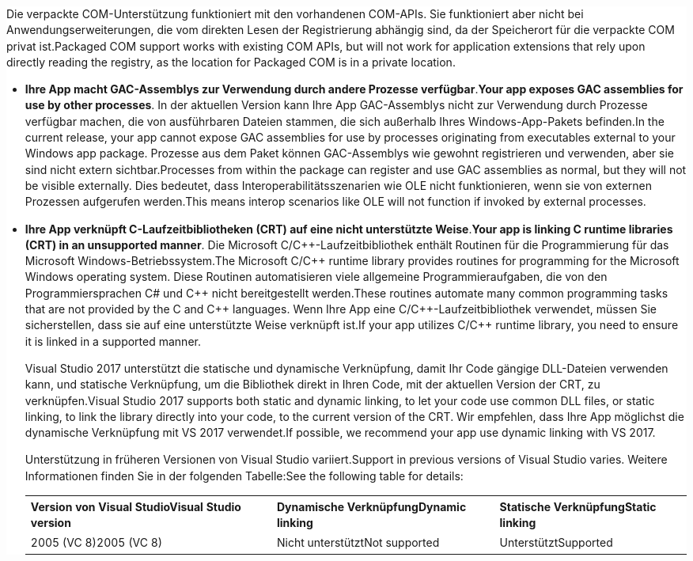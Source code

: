    <span data-ttu-id="4a4cb-154">Die verpackte COM-Unterstützung funktioniert mit den vorhandenen COM-APIs. Sie funktioniert aber nicht bei Anwendungserweiterungen, die vom direkten Lesen der Registrierung abhängig sind, da der Speicherort für die verpackte COM privat ist.</span><span class="sxs-lookup"><span data-stu-id="4a4cb-154">Packaged COM support works with existing COM APIs, but will not work for application extensions that rely upon directly reading the registry, as the location for Packaged COM is in a private location.</span></span>

+ <span data-ttu-id="4a4cb-155">__Ihre App macht GAC-Assemblys zur Verwendung durch andere Prozesse verfügbar__.</span><span class="sxs-lookup"><span data-stu-id="4a4cb-155">__Your app exposes GAC assemblies for use by other processes__.</span></span> <span data-ttu-id="4a4cb-156">In der aktuellen Version kann Ihre App GAC-Assemblys nicht zur Verwendung durch Prozesse verfügbar machen, die von ausführbaren Dateien stammen, die sich außerhalb Ihres Windows-App-Pakets befinden.</span><span class="sxs-lookup"><span data-stu-id="4a4cb-156">In the current release, your app cannot expose GAC assemblies for use by processes originating from executables external to your Windows app package.</span></span> <span data-ttu-id="4a4cb-157">Prozesse aus dem Paket können GAC-Assemblys wie gewohnt registrieren und verwenden, aber sie sind nicht extern sichtbar.</span><span class="sxs-lookup"><span data-stu-id="4a4cb-157">Processes from within the package can register and use GAC assemblies as normal, but they will not be visible externally.</span></span> <span data-ttu-id="4a4cb-158">Dies bedeutet, dass Interoperabilitätsszenarien wie OLE nicht funktionieren, wenn sie von externen Prozessen aufgerufen werden.</span><span class="sxs-lookup"><span data-stu-id="4a4cb-158">This means interop scenarios like OLE will not function if invoked by external processes.</span></span>

+ <span data-ttu-id="4a4cb-159">__Ihre App verknüpft C-Laufzeitbibliotheken (CRT) auf eine nicht unterstützte Weise__.</span><span class="sxs-lookup"><span data-stu-id="4a4cb-159">__Your app is linking C runtime libraries (CRT) in an unsupported manner__.</span></span> <span data-ttu-id="4a4cb-160">Die Microsoft C/C++-Laufzeitbibliothek enthält Routinen für die Programmierung für das Microsoft Windows-Betriebssystem.</span><span class="sxs-lookup"><span data-stu-id="4a4cb-160">The Microsoft C/C++ runtime library provides routines for programming for the Microsoft Windows operating system.</span></span> <span data-ttu-id="4a4cb-161">Diese Routinen automatisieren viele allgemeine Programmieraufgaben, die von den Programmiersprachen C# und C++ nicht bereitgestellt werden.</span><span class="sxs-lookup"><span data-stu-id="4a4cb-161">These routines automate many common programming tasks that are not provided by the C and C++ languages.</span></span> <span data-ttu-id="4a4cb-162">Wenn Ihre App eine C/C++-Laufzeitbibliothek verwendet, müssen Sie sicherstellen, dass sie auf eine unterstützte Weise verknüpft ist.</span><span class="sxs-lookup"><span data-stu-id="4a4cb-162">If your app utilizes C/C++ runtime library, you need to ensure it is linked in a supported manner.</span></span>

    <span data-ttu-id="4a4cb-163">Visual Studio 2017 unterstützt die statische und dynamische Verknüpfung, damit Ihr Code gängige DLL-Dateien verwenden kann, und statische Verknüpfung, um die Bibliothek direkt in Ihren Code, mit der aktuellen Version der CRT, zu verknüpfen.</span><span class="sxs-lookup"><span data-stu-id="4a4cb-163">Visual Studio 2017 supports both static and dynamic linking, to let your code use common DLL files, or static linking, to link the library directly into your code, to the current version of the CRT.</span></span> <span data-ttu-id="4a4cb-164">Wir empfehlen, dass Ihre App möglichst die dynamische Verknüpfung mit VS 2017 verwendet.</span><span class="sxs-lookup"><span data-stu-id="4a4cb-164">If possible, we recommend your app use dynamic linking with VS 2017.</span></span>

    <span data-ttu-id="4a4cb-165">Unterstützung in früheren Versionen von Visual Studio variiert.</span><span class="sxs-lookup"><span data-stu-id="4a4cb-165">Support in previous versions of Visual Studio varies.</span></span> <span data-ttu-id="4a4cb-166">Weitere Informationen finden Sie in der folgenden Tabelle:</span><span class="sxs-lookup"><span data-stu-id="4a4cb-166">See the following table for details:</span></span>

    <table>
    <th><span data-ttu-id="4a4cb-167">Version von Visual Studio</span><span class="sxs-lookup"><span data-stu-id="4a4cb-167">Visual Studio version</span></span></td><th><span data-ttu-id="4a4cb-168">Dynamische Verknüpfung</span><span class="sxs-lookup"><span data-stu-id="4a4cb-168">Dynamic linking</span></span></th><th><span data-ttu-id="4a4cb-169">Statische Verknüpfung</span><span class="sxs-lookup"><span data-stu-id="4a4cb-169">Static linking</span></span></th></th>
    <tr><td><span data-ttu-id="4a4cb-170">2005 (VC 8)</span><span class="sxs-lookup"><span data-stu-id="4a4cb-170">2005 (VC 8)</span></span></td><td><span data-ttu-id="4a4cb-171">Nicht unterstützt</span><span class="sxs-lookup"><span data-stu-id="4a4cb-171">Not supported</span></span></td><td><span data-ttu-id="4a4cb-172">Unterstützt</span><span class="sxs-lookup"><span data-stu-id="4a4cb-172">Supported</span></span></td>